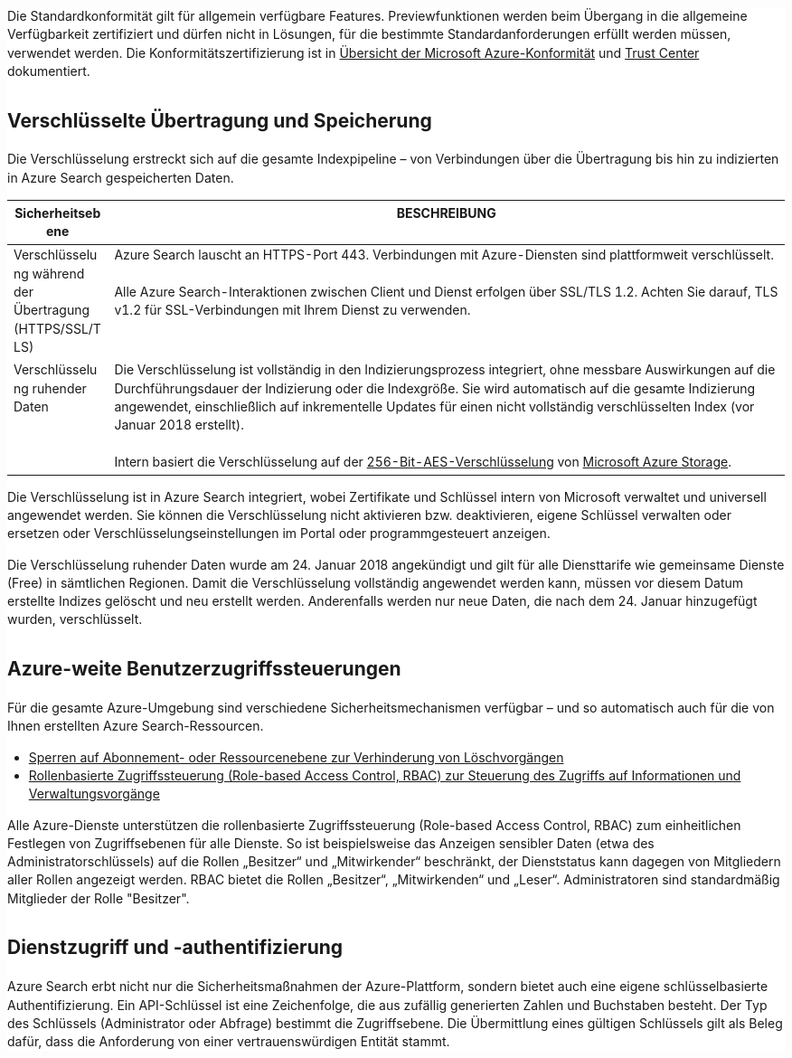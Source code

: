 Die Standardkonformität gilt für allgemein verfügbare Features. Previewfunktionen werden beim Übergang in die allgemeine Verfügbarkeit zertifiziert und dürfen nicht in Lösungen, für die bestimmte Standardanforderungen erfüllt werden müssen, verwendet werden. Die Konformitätszertifizierung ist in [Übersicht der Microsoft Azure-Konformität](https://gallery.technet.microsoft.com/Overview-of-Azure-c1be3942) und [Trust Center](https://www.microsoft.com/en-us/trustcenter) dokumentiert. 

## <a name="encrypted-transmission-and-storage"></a>Verschlüsselte Übertragung und Speicherung

Die Verschlüsselung erstreckt sich auf die gesamte Indexpipeline – von Verbindungen über die Übertragung bis hin zu indizierten in Azure Search gespeicherten Daten.

| Sicherheitsebene | BESCHREIBUNG |
|----------------|-------------|
| Verschlüsselung während der Übertragung <br>(HTTPS/SSL/TLS) | Azure Search lauscht an HTTPS-Port 443. Verbindungen mit Azure-Diensten sind plattformweit verschlüsselt. <br/><br/>Alle Azure Search-Interaktionen zwischen Client und Dienst erfolgen über SSL/TLS 1.2.  Achten Sie darauf, TLS v1.2 für SSL-Verbindungen mit Ihrem Dienst zu verwenden.|
| Verschlüsselung ruhender Daten | Die Verschlüsselung ist vollständig in den Indizierungsprozess integriert, ohne messbare Auswirkungen auf die Durchführungsdauer der Indizierung oder die Indexgröße. Sie wird automatisch auf die gesamte Indizierung angewendet, einschließlich auf inkrementelle Updates für einen nicht vollständig verschlüsselten Index (vor Januar 2018 erstellt).<br><br>Intern basiert die Verschlüsselung auf der [256-Bit-AES-Verschlüsselung](https://en.wikipedia.org/wiki/Advanced_Encryption_Standard) von [Microsoft Azure Storage](https://docs.microsoft.com/azure/storage/common/storage-service-encryption).|

Die Verschlüsselung ist in Azure Search integriert, wobei Zertifikate und Schlüssel intern von Microsoft verwaltet und universell angewendet werden. Sie können die Verschlüsselung nicht aktivieren bzw. deaktivieren, eigene Schlüssel verwalten oder ersetzen oder Verschlüsselungseinstellungen im Portal oder programmgesteuert anzeigen. 

Die Verschlüsselung ruhender Daten wurde am 24. Januar 2018 angekündigt und gilt für alle Diensttarife wie gemeinsame Dienste (Free) in sämtlichen Regionen. Damit die Verschlüsselung vollständig angewendet werden kann, müssen vor diesem Datum erstellte Indizes gelöscht und neu erstellt werden. Anderenfalls werden nur neue Daten, die nach dem 24. Januar hinzugefügt wurden, verschlüsselt.

## <a name="azure-wide-user-access-controls"></a>Azure-weite Benutzerzugriffssteuerungen

Für die gesamte Azure-Umgebung sind verschiedene Sicherheitsmechanismen verfügbar – und so automatisch auch für die von Ihnen erstellten Azure Search-Ressourcen.

+ [Sperren auf Abonnement- oder Ressourcenebene zur Verhinderung von Löschvorgängen](../azure-resource-manager/resource-group-lock-resources.md)
+ [Rollenbasierte Zugriffssteuerung (Role-based Access Control, RBAC) zur Steuerung des Zugriffs auf Informationen und Verwaltungsvorgänge](../role-based-access-control/overview.md)

Alle Azure-Dienste unterstützen die rollenbasierte Zugriffssteuerung (Role-based Access Control, RBAC) zum einheitlichen Festlegen von Zugriffsebenen für alle Dienste. So ist beispielsweise das Anzeigen sensibler Daten (etwa des Administratorschlüssels) auf die Rollen „Besitzer“ und „Mitwirkender“ beschränkt, der Dienststatus kann dagegen von Mitgliedern aller Rollen angezeigt werden. RBAC bietet die Rollen „Besitzer“, „Mitwirkenden“ und „Leser“. Administratoren sind standardmäßig Mitglieder der Rolle "Besitzer".

<a name="service-access-and-authentication"></a>

## <a name="service-access-and-authentication"></a>Dienstzugriff und -authentifizierung

Azure Search erbt nicht nur die Sicherheitsmaßnahmen der Azure-Plattform, sondern bietet auch eine eigene schlüsselbasierte Authentifizierung. Ein API-Schlüssel ist eine Zeichenfolge, die aus zufällig generierten Zahlen und Buchstaben besteht. Der Typ des Schlüssels (Administrator oder Abfrage) bestimmt die Zugriffsebene. Die Übermittlung eines gültigen Schlüssels gilt als Beleg dafür, dass die Anforderung von einer vertrauenswürdigen Entität stammt. 

